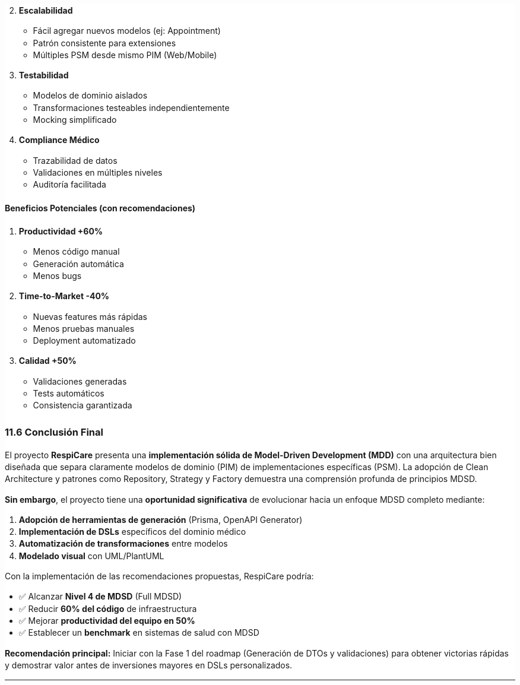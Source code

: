 2. **Escalabilidad**
   - Fácil agregar nuevos modelos (ej: Appointment)
   - Patrón consistente para extensiones
   - Múltiples PSM desde mismo PIM (Web/Mobile)

3. **Testabilidad**
   - Modelos de dominio aislados
   - Transformaciones testeables independientemente
   - Mocking simplificado

4. **Compliance Médico**
   - Trazabilidad de datos
   - Validaciones en múltiples niveles
   - Auditoría facilitada

#### Beneficios Potenciales (con recomendaciones)

1. **Productividad +60%**
   - Menos código manual
   - Generación automática
   - Menos bugs

2. **Time-to-Market -40%**
   - Nuevas features más rápidas
   - Menos pruebas manuales
   - Deployment automatizado

3. **Calidad +50%**
   - Validaciones generadas
   - Tests automáticos
   - Consistencia garantizada

### 11.6 Conclusión Final

El proyecto **RespiCare** presenta una **implementación sólida de Model-Driven Development (MDD)** con una arquitectura bien diseñada que separa claramente modelos de dominio (PIM) de implementaciones específicas (PSM). La adopción de Clean Architecture y patrones como Repository, Strategy y Factory demuestra una comprensión profunda de principios MDSD.

**Sin embargo**, el proyecto tiene una **oportunidad significativa** de evolucionar hacia un enfoque MDSD completo mediante:

1. **Adopción de herramientas de generación** (Prisma, OpenAPI Generator)
2. **Implementación de DSLs** específicos del dominio médico
3. **Automatización de transformaciones** entre modelos
4. **Modelado visual** con UML/PlantUML

Con la implementación de las recomendaciones propuestas, RespiCare podría:
- ✅ Alcanzar **Nivel 4 de MDSD** (Full MDSD)
- ✅ Reducir **60% del código** de infraestructura
- ✅ Mejorar **productividad del equipo en 50%**
- ✅ Establecer un **benchmark** en sistemas de salud con MDSD

**Recomendación principal:** Iniciar con la Fase 1 del roadmap (Generación de DTOs y validaciones) para obtener victorias rápidas y demostrar valor antes de inversiones mayores en DSLs personalizados.

---